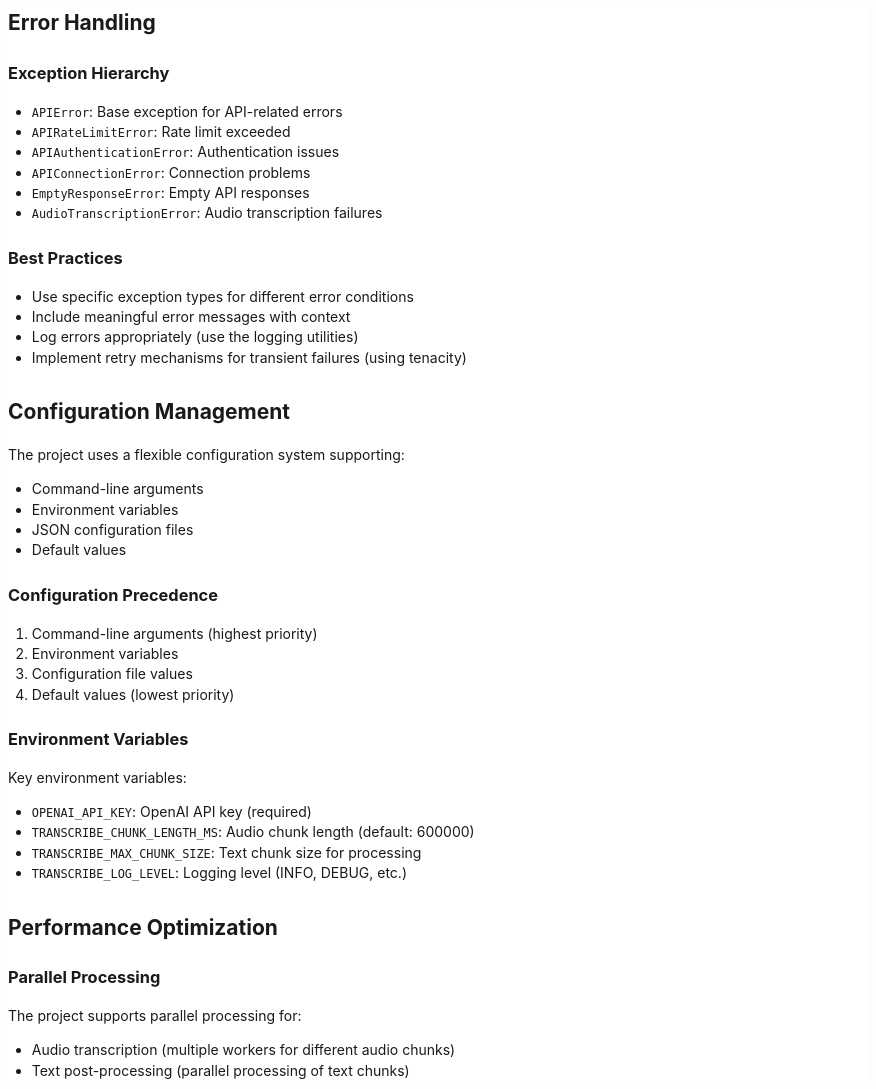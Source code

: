 ## Error Handling

### Exception Hierarchy

- `APIError`: Base exception for API-related errors
- `APIRateLimitError`: Rate limit exceeded
- `APIAuthenticationError`: Authentication issues
- `APIConnectionError`: Connection problems
- `EmptyResponseError`: Empty API responses
- `AudioTranscriptionError`: Audio transcription failures

### Best Practices

- Use specific exception types for different error conditions
- Include meaningful error messages with context
- Log errors appropriately (use the logging utilities)
- Implement retry mechanisms for transient failures (using tenacity)

## Configuration Management

The project uses a flexible configuration system supporting:

- Command-line arguments
- Environment variables  
- JSON configuration files
- Default values

### Configuration Precedence

1. Command-line arguments (highest priority)
2. Environment variables
3. Configuration file values
4. Default values (lowest priority)

### Environment Variables

Key environment variables:

- `OPENAI_API_KEY`: OpenAI API key (required)
- `TRANSCRIBE_CHUNK_LENGTH_MS`: Audio chunk length (default: 600000)
- `TRANSCRIBE_MAX_CHUNK_SIZE`: Text chunk size for processing
- `TRANSCRIBE_LOG_LEVEL`: Logging level (INFO, DEBUG, etc.)

## Performance Optimization

### Parallel Processing

The project supports parallel processing for:

- Audio transcription (multiple workers for different audio chunks)
- Text post-processing (parallel processing of text chunks)
